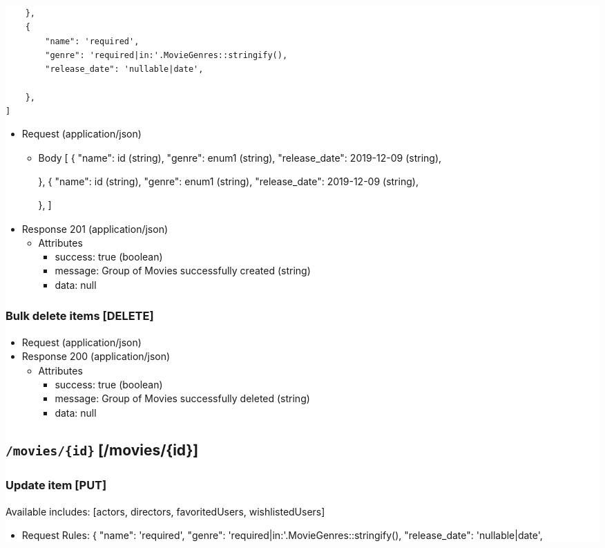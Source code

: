         },
        {
            "name": 'required',
            "genre": 'required|in:'.MovieGenres::stringify(),
            "release_date": 'nullable|date',

        },
    ]
+ Request (application/json)
    <!-- include(request/header.md) -->
    + Body
    [
        {
            "name": id (string),
            "genre": enum1 (string),
            "release_date": 2019-12-09 (string),

        },
        {
            "name": id (string),
            "genre": enum1 (string),
            "release_date": 2019-12-09 (string),

        },
    ]
+ Response 201 (application/json)
    + Attributes         
        + success: true (boolean)
        + message: Group of Movies successfully created (string)
        + data: null




### Bulk delete items [DELETE]
+ Request (application/json)
    <!-- include(request/header.md) -->    
+ Response 200 (application/json)
    + Attributes         
        + success: true (boolean)
        + message: Group of Movies successfully deleted (string)
        + data: null





## <code>/movies/{id}</code> [/movies/{id}]
### Update item [PUT]
Available includes: [actors, directors, favoritedUsers, wishlistedUsers]

+ Request Rules:
    {
            "name": 'required',
            "genre": 'required|in:'.MovieGenres::stringify(),
            "release_date": 'nullable|date',
